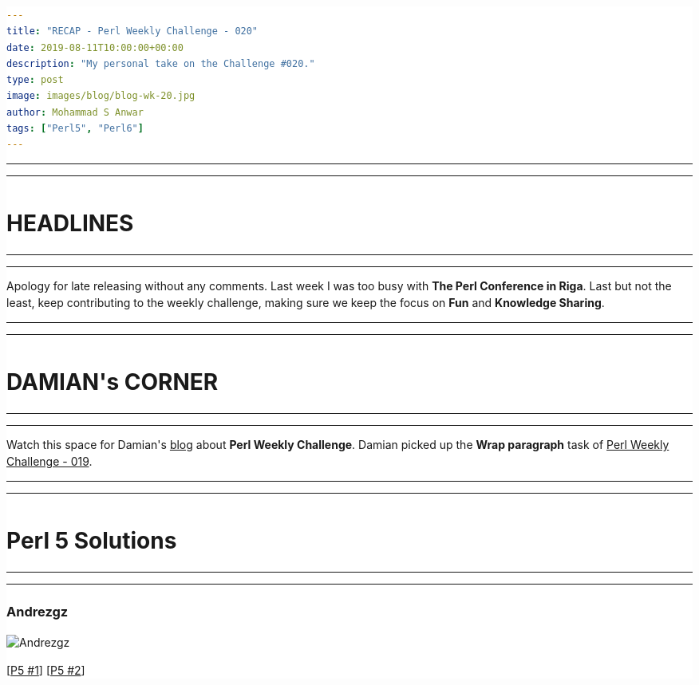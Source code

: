 ```yaml
---
title: "RECAP - Perl Weekly Challenge - 020"
date: 2019-08-11T10:00:00+00:00
description: "My personal take on the Challenge #020."
type: post
image: images/blog/blog-wk-20.jpg
author: Mohammad S Anwar
tags: ["Perl5", "Perl6"]
---
```

***
***

# HEADLINES

***
***

Apology for late releasing without any comments. Last week I was too busy with **The Perl Conference in Riga**. Last but not the least, keep contributing to the weekly challenge, making sure we keep the focus on **Fun** and **Knowledge Sharing**.

***
***

# DAMIAN's CORNER

***
***

Watch this space for Damian's [blog](http://blogs.perl.org/users/damian_conway/2019/08/greed-is-good-balance-is-better-beauty-is-best.html) about **Perl Weekly Challenge**. Damian picked up the **Wrap paragraph** task of [Perl Weekly Challenge - 019](/blog/perl-weekly-challenge-019).

***
***

# Perl 5 Solutions

***
***

### Andrezgz
![Andrezgz](/images/team/user.jpg)

[[P5 #1](https://github.com/manwar/perlweeklychallenge-club/blob/master/challenge-020/andrezgz/perl5/ch-1.pl)]
[[P5 #2](https://github.com/manwar/perlweeklychallenge-club/blob/master/challenge-020/andrezgz/perl5/ch-2.pl)]
